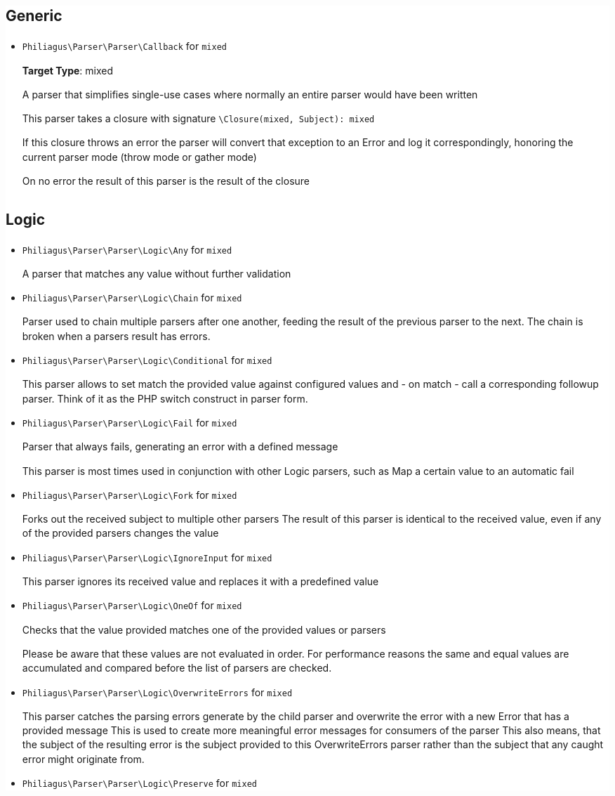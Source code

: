 ## Generic
- `Philiagus\Parser\Parser\Callback` for `mixed`

    **Target Type**: mixed
    
    A parser that simplifies single-use cases where normally an entire parser would have been written
    
    This parser takes a closure with signature `\Closure(mixed, Subject): mixed`
    
    If this closure throws an error the parser will convert that exception to an Error and log
    it correspondingly, honoring the current parser mode (throw mode or gather mode)
    
    On no error the result of this parser is the result of the closure

## Logic
- `Philiagus\Parser\Parser\Logic\Any` for `mixed`

    A parser that matches any value without further validation
- `Philiagus\Parser\Parser\Logic\Chain` for `mixed`

    Parser used to chain multiple parsers after one another, feeding the result of the previous parser
    to the next. The chain is broken when a parsers result has errors.
- `Philiagus\Parser\Parser\Logic\Conditional` for `mixed`

    This parser allows to set match the provided value against configured values and - on match - call a
    corresponding followup parser. Think of it as the PHP switch construct in parser form.
- `Philiagus\Parser\Parser\Logic\Fail` for `mixed`

    Parser that always fails, generating an error with a defined message
    
    This parser is most times used in conjunction with other Logic parsers, such as Map
    a certain value to an automatic fail
- `Philiagus\Parser\Parser\Logic\Fork` for `mixed`

    Forks out the received subject to multiple other parsers
    The result of this parser is identical to the received value, even
    if any of the provided parsers changes the value
- `Philiagus\Parser\Parser\Logic\IgnoreInput` for `mixed`

    This parser ignores its received value and replaces it with a predefined value
- `Philiagus\Parser\Parser\Logic\OneOf` for `mixed`

    Checks that the value provided matches one of the provided values or parsers
    
    Please be aware that these values are not evaluated in order. For performance reasons the same and equal
    values are accumulated and compared before the list of parsers are checked.
- `Philiagus\Parser\Parser\Logic\OverwriteErrors` for `mixed`

    This parser catches the parsing errors generate by the child parser and overwrite the
    error with a new Error that has a provided message
    This is used to create more meaningful error messages for consumers of the parser
    This also means, that the subject of the resulting error is the subject provided
    to this OverwriteErrors parser rather than the subject that any caught error might
    originate from.
- `Philiagus\Parser\Parser\Logic\Preserve` for `mixed`
